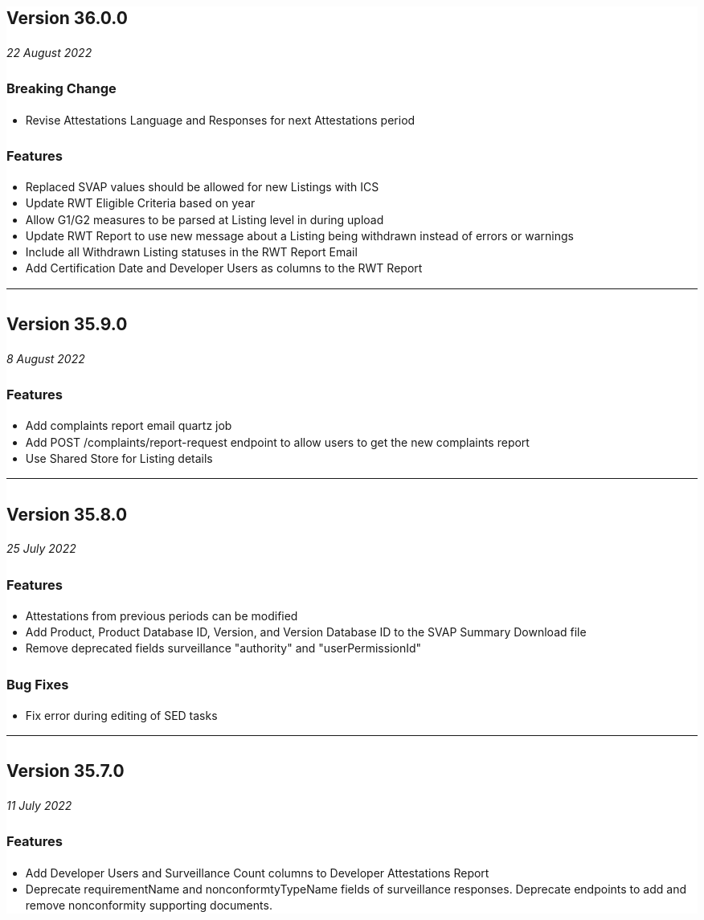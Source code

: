 
## Version 36.0.0
_22 August 2022_

### Breaking Change
* Revise Attestations Language and Responses for next Attestations period

### Features
* Replaced SVAP values should be allowed for new Listings with ICS
* Update RWT Eligible Criteria based on year
* Allow G1/G2 measures to be parsed at Listing level in during upload
* Update RWT Report to use new message about a Listing being withdrawn instead of errors or warnings
* Include all Withdrawn Listing statuses in the RWT Report Email
* Add Certification Date and Developer Users as columns to the RWT Report

---

## Version 35.9.0
_8 August 2022_

### Features
* Add complaints report email quartz job
* Add POST /complaints/report-request endpoint to allow users to get the new complaints report
* Use Shared Store for Listing details

---

## Version 35.8.0
_25 July 2022_

### Features
* Attestations from previous periods can be modified
* Add Product, Product Database ID, Version, and Version Database ID to the SVAP Summary Download file
* Remove deprecated fields surveillance "authority" and "userPermissionId"

### Bug Fixes
* Fix error during editing of SED tasks

---

## Version 35.7.0
_11 July 2022_

### Features
* Add Developer Users and Surveillance Count columns to Developer Attestations Report
* Deprecate requirementName and nonconformtyTypeName fields of surveillance responses. Deprecate endpoints to add and remove nonconformity supporting documents.

